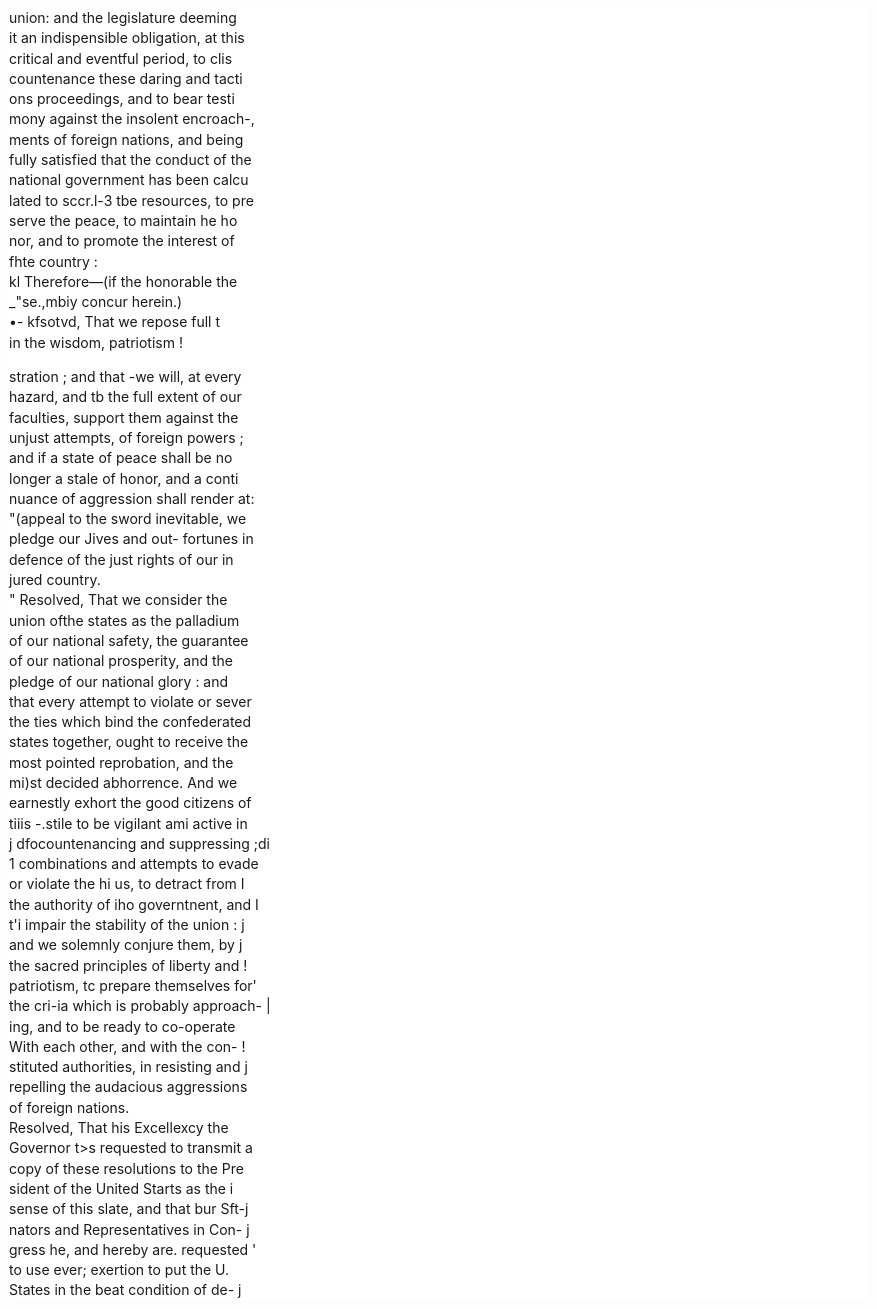 union: and the legislature deeming  
it an indispensible obligation, at this  
critical and eventful period, to clis  
countenance these daring and tacti­  
ons proceedings, and to bear testi­  
mony against the insolent encroach-,  
ments of foreign nations, and being  
fully satisfied that the conduct of the  
national government has been calcu­  
lated to sccr.l-3 tbe resources, to pre­  
serve the peace, to maintain he ho­  
nor, and to promote the interest of  
fhte country :  
kl Therefore—(if the honorable the  
_&quot;se.,mbiy concur herein.)  
•- kfsotvd, That we repose full t  
in the wisdom, patriotism !  
  
stration ; and that -we will, at every  
hazard, and tb the full extent of our  
faculties, support them against the  
unjust attempts, of foreign powers ;  
and if a state of peace shall be no  
longer a stale of honor, and a conti  
nuance of aggression shall render at:  
&quot;(appeal to the sword inevitable, we  
pledge our Jives and out- fortunes in  
defence of the just rights of our in­  
jured country.  
&quot; Resolved, That we consider the  
union ofthe states as the palladium  
of our national safety, the guarantee  
of our national prosperity, and the  
pledge of our national glory : and  
that every attempt to violate or sever  
the ties which bind the confederated  
states together, ought to receive the  
most pointed reprobation, and the  
mi)st decided abhorrence. And we  
earnestly exhort the good citizens of  
tiiis -.stile to be vigilant ami active in  
j dfocountenancing and suppressing ;di  
1 combinations and attempts to evade  
or violate the hi us, to detract from I  
the authority of iho governtnent, and I  
t&#x27;i impair the stability of the union : j  
and we solemnly conjure them, by j  
the sacred principles of liberty and !  
patriotism, tc prepare themselves for&#x27;  
the cri-ia which is probably approach- |  
ing, and to be ready to co-operate  
With each other, and with the con- !  
stituted authorities, in resisting and j  
repelling the audacious aggressions  
of foreign nations.  
Resolved, That his Excellexcy the  
Governor t&gt;s requested to transmit a  
copy of these resolutions to the Pre­  
sident of the United Starts as the i  
sense of this slate, and that bur Sft-j  
nators and Representatives in Con- j  
gress he, and hereby are. requested &#x27;  
to use ever; exertion to put the U.  
States in the beat condition of de- j  